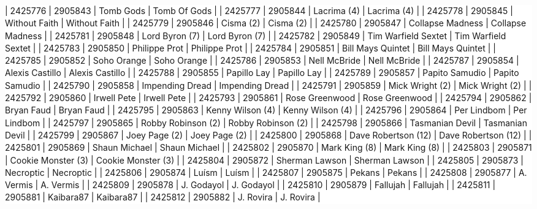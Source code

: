 | 2425776 | 2905843 | Tomb Gods | Tomb Of Gods |
| 2425777 | 2905844 | Lacrima (4) | Lacrima (4) |
| 2425778 | 2905845 | Without Faith | Without Faith |
| 2425779 | 2905846 | Cisma (2) | Cisma (2) |
| 2425780 | 2905847 | Collapse Madness | Collapse Madness |
| 2425781 | 2905848 | Lord Byron (7) | Lord Byron (7) |
| 2425782 | 2905849 | Tim Warfield Sextet | Tim Warfield Sextet |
| 2425783 | 2905850 | Philippe Prot | Philippe Prot |
| 2425784 | 2905851 | Bill Mays Quintet | Bill Mays Quintet |
| 2425785 | 2905852 | Soho Orange | Soho Orange |
| 2425786 | 2905853 | Nell McBride | Nell McBride |
| 2425787 | 2905854 | Alexis Castillo | Alexis Castillo |
| 2425788 | 2905855 | Papillo Lay | Papillo Lay |
| 2425789 | 2905857 | Papito Samudio | Papito Samudio |
| 2425790 | 2905858 | Impending Dread | Impending Dread |
| 2425791 | 2905859 | Mick Wright (2) | Mick Wright (2) |
| 2425792 | 2905860 | Irwell Pete | Irwell Pete |
| 2425793 | 2905861 | Rose Greenwood | Rose Greenwood |
| 2425794 | 2905862 | Bryan Faud | Bryan Faud |
| 2425795 | 2905863 | Kenny Wilson (4) | Kenny Wilson (4) |
| 2425796 | 2905864 | Per Lindbom | Per Lindbom |
| 2425797 | 2905865 | Robby Robinson (2) | Robby Robinson (2) |
| 2425798 | 2905866 | Tasmanian Devil | Tasmanian Devil |
| 2425799 | 2905867 | Joey Page (2) | Joey Page (2) |
| 2425800 | 2905868 | Dave Robertson (12) | Dave Robertson (12) |
| 2425801 | 2905869 | Shaun Michael | Shaun Michael |
| 2425802 | 2905870 | Mark King (8) | Mark King (8) |
| 2425803 | 2905871 | Cookie Monster (3) | Cookie Monster (3) |
| 2425804 | 2905872 | Sherman Lawson | Sherman Lawson |
| 2425805 | 2905873 | Necroptic | Necroptic |
| 2425806 | 2905874 | Luísm | Luísm |
| 2425807 | 2905875 | Pekans | Pekans |
| 2425808 | 2905877 | A. Vermis | A. Vermis |
| 2425809 | 2905878 | J. Godayol | J. Godayol |
| 2425810 | 2905879 | Fallujah | Fallujah |
| 2425811 | 2905881 | Kaibara87 | Kaibara87 |
| 2425812 | 2905882 | J. Rovira | J. Rovira |